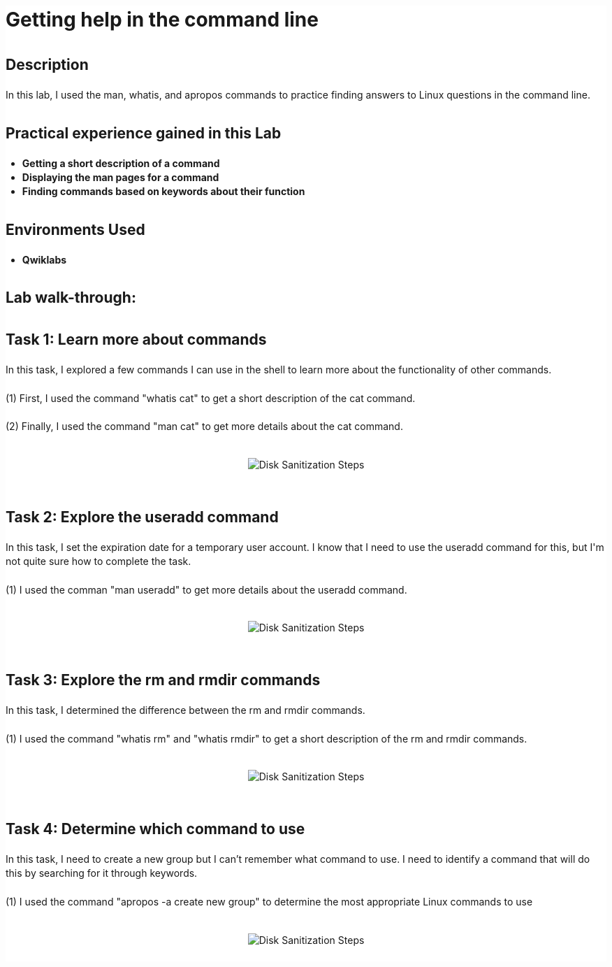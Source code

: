 <h1>Getting help in the command line </h1>

<h2>Description</h2>
In this lab, I used the man, whatis, and apropos commands to practice finding answers to Linux questions in the command line.
<br />

<h2>Practical experience gained in this Lab</h2>

- <b>Getting a short description of a command</b> 
- <b>Displaying the man pages for a command</b>
- <b>Finding commands based on keywords about their function</b> 


<h2>Environments Used </h2>

- <b>Qwiklabs</b> 

<h2>Lab walk-through:</h2>

<h2>Task 1: Learn more about commands </h2>
In this task, I explored a few commands I can use in the shell to learn more about the functionality of other commands.
 <br/> <br />
(1) First, I used the command "whatis cat" to get a short description of the cat command. <br/> <br />
(2) Finally, I used the command "man cat" to get more details about the cat command.
<br/> <br/> <p align="center">
<img src="https://imgur.com/EbQks1M.png" height="80%" width="80%" alt="Disk Sanitization Steps"/> 
<br /> <br />

<h2>Task 2: Explore the useradd command </h2>
In this task, I set the expiration date for a temporary user account. I know that I need to use the useradd command for this, but I'm not quite sure how to complete the task.
<br/> <br />
(1) I used the comman "man useradd" to get more details about the useradd command.
<br /> <br /> <p align="center">
<img src="https://imgur.com/3SsEttY.png" height="80%" width="80%" alt="Disk Sanitization Steps"/> 
<br /> <br />

<h2>Task 3: Explore the rm and rmdir commands </h2>
In this task, I determined the difference between the rm and rmdir commands.
 <br/> <br/>
(1) I used the command "whatis rm" and "whatis rmdir" to get a short description of the rm and rmdir commands. 
<br/> <br/> <p align="center">
<img src="https://imgur.com/8HDfjcH.png" height="80%" width="80%" alt="Disk Sanitization Steps"/> 
<br /> <br />

<h2>Task 4: Determine which command to use </h2>
In this task, I need to create a new group but I can’t remember what command to use. I need to identify a command that will do this by searching for it through keywords.
 <br/> <br/> 
(1) I used the command "apropos -a create new group" to determine the most appropriate Linux commands to use 
<br/> <br/>  <p align="center">
<img src="https://imgur.com/ASAve5x.png" height="80%" width="80%" alt="Disk Sanitization Steps"/> 
<br /> <br />
